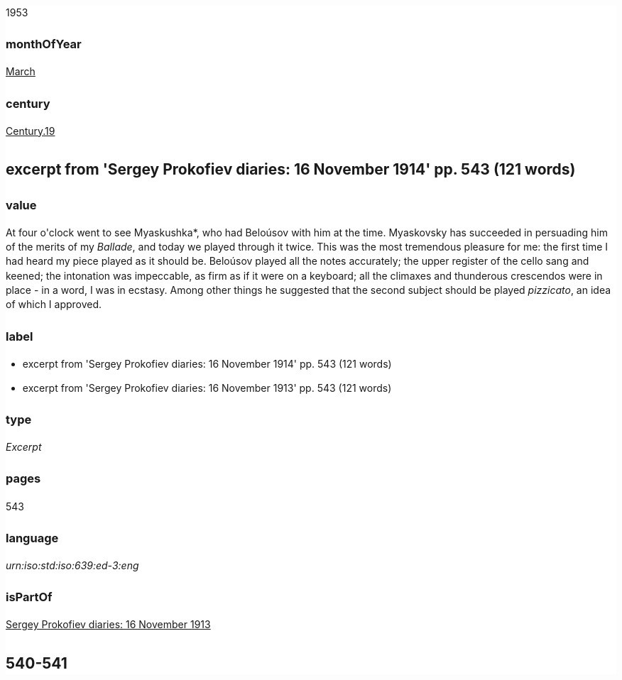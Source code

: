 
1953

### monthOfYear


[March](#March)

### century


[Century.19](#Century.19)

## excerpt from 'Sergey Prokofiev diaries: 16 November 1914' pp. 543 (121 words)

### value


<p>At four o'clock went to see Myaskushka*, who had Belo&uacute;sov with him at the time. Myaskovsky has succeeded in persuading him of the merits of my&nbsp;<em>Ballade</em>, and today we played through it twice. This was the most tremendous pleasure for me: the first time I had heard my piece played as it should be. Belo&uacute;sov played all the notes accurately; the upper register of the cello sang and keened; the intonation was impeccable, as firm as if it were on a keyboard; all the climaxes and thunderous crescendos were in place - in a word, I was in ecstasy. Among other things he suggested that the second subject should be played&nbsp;<em>pizzicato</em>, an idea of which I approved.</p>

### label

 - excerpt from 'Sergey Prokofiev diaries: 16 November 1914' pp. 543 (121 words)

 - excerpt from 'Sergey Prokofiev diaries: 16 November 1913' pp. 543 (121 words)

### type


*Excerpt*

### pages


543

### language


*urn:iso:std:iso:639:ed-3:eng*

### isPartOf


[Sergey Prokofiev diaries: 16 November 1913](#Sergey-Prokofiev-diaries-16-November-1913)

## 540-541
